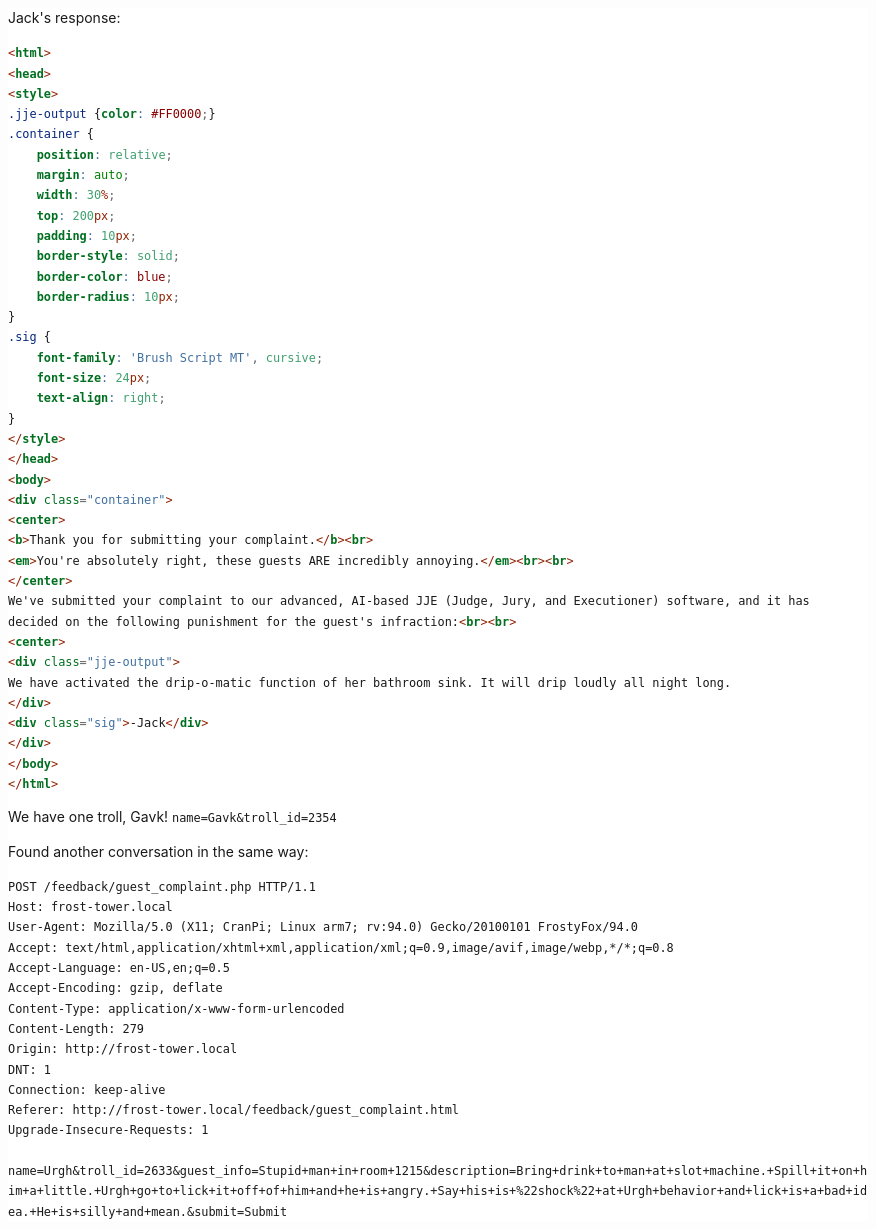 Jack's response:

```html
<html>
<head>
<style>
.jje-output {color: #FF0000;}
.container {
    position: relative;
    margin: auto;
    width: 30%;
    top: 200px;
    padding: 10px;
    border-style: solid;
    border-color: blue;
    border-radius: 10px;
}
.sig {
    font-family: 'Brush Script MT', cursive;
    font-size: 24px;
    text-align: right;
}
</style>
</head>
<body>
<div class="container">
<center>
<b>Thank you for submitting your complaint.</b><br>
<em>You're absolutely right, these guests ARE incredibly annoying.</em><br><br>
</center>
We've submitted your complaint to our advanced, AI-based JJE (Judge, Jury, and Executioner) software, and it has
decided on the following punishment for the guest's infraction:<br><br>
<center>
<div class="jje-output">
We have activated the drip-o-matic function of her bathroom sink. It will drip loudly all night long.
</div>
<div class="sig">-Jack</div>
</div>
</body>
</html>
```

We have one troll, Gavk! `name=Gavk&troll_id=2354`

Found another conversation in the same way:

```HTTP
POST /feedback/guest_complaint.php HTTP/1.1
Host: frost-tower.local
User-Agent: Mozilla/5.0 (X11; CranPi; Linux arm7; rv:94.0) Gecko/20100101 FrostyFox/94.0
Accept: text/html,application/xhtml+xml,application/xml;q=0.9,image/avif,image/webp,*/*;q=0.8
Accept-Language: en-US,en;q=0.5
Accept-Encoding: gzip, deflate
Content-Type: application/x-www-form-urlencoded
Content-Length: 279
Origin: http://frost-tower.local
DNT: 1
Connection: keep-alive
Referer: http://frost-tower.local/feedback/guest_complaint.html
Upgrade-Insecure-Requests: 1

name=Urgh&troll_id=2633&guest_info=Stupid+man+in+room+1215&description=Bring+drink+to+man+at+slot+machine.+Spill+it+on+him+a+little.+Urgh+go+to+lick+it+off+of+him+and+he+is+angry.+Say+his+is+%22shock%22+at+Urgh+behavior+and+lick+is+a+bad+idea.+He+is+silly+and+mean.&submit=Submit
```
